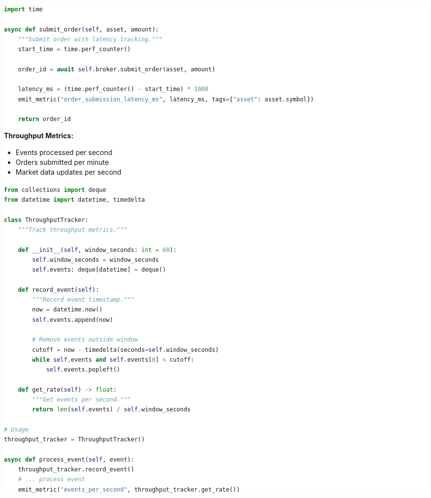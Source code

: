```python
import time

async def submit_order(self, asset, amount):
    """Submit order with latency tracking."""
    start_time = time.perf_counter()

    order_id = await self.broker.submit_order(asset, amount)

    latency_ms = (time.perf_counter() - start_time) * 1000
    emit_metric("order_submission_latency_ms", latency_ms, tags={"asset": asset.symbol})

    return order_id
```

**Throughput Metrics:**
- Events processed per second
- Orders submitted per minute
- Market data updates per second

```python
from collections import deque
from datetime import datetime, timedelta

class ThroughputTracker:
    """Track throughput metrics."""

    def __init__(self, window_seconds: int = 60):
        self.window_seconds = window_seconds
        self.events: deque[datetime] = deque()

    def record_event(self):
        """Record event timestamp."""
        now = datetime.now()
        self.events.append(now)

        # Remove events outside window
        cutoff = now - timedelta(seconds=self.window_seconds)
        while self.events and self.events[0] < cutoff:
            self.events.popleft()

    def get_rate(self) -> float:
        """Get events per second."""
        return len(self.events) / self.window_seconds

# Usage
throughput_tracker = ThroughputTracker()

async def process_event(self, event):
    throughput_tracker.record_event()
    # ... process event
    emit_metric("events_per_second", throughput_tracker.get_rate())
```
